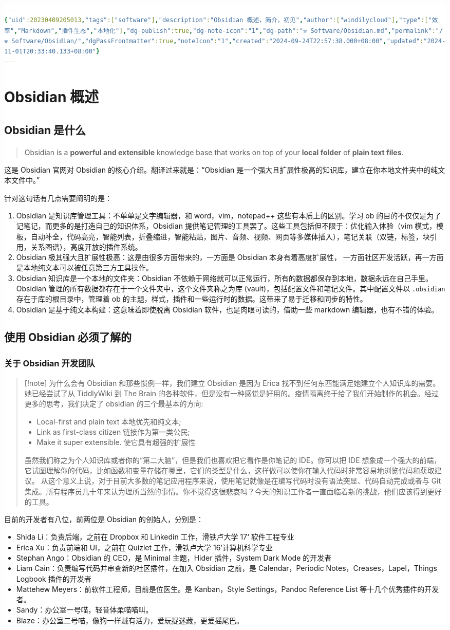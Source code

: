 ```yaml
---
{"uid":20230409205013,"tags":["software"],"description":"Obsidian 概述，简介，初见","author":["windilycloud"],"type":["效率","Markdown","插件生态","本地化"],"dg-publish":true,"dg-note-icon":"1","dg-path":"⚒️ Software/Obsidian.md","permalink":"/⚒️ Software/Obsidian/","dgPassFrontmatter":true,"noteIcon":"1","created":"2024-09-24T22:57:38.000+08:00","updated":"2024-11-01T20:33:40.133+08:00"}
---
```



# Obsidian 概述

## Obsidian 是什么

> Obsidian is a **powerful and extensible** knowledge base that works on top of your **local folder** of **plain text files**.

这是 Obsidian 官网对 Obsidian 的核心介绍。翻译过来就是：“Obsidian 是一个强大且扩展性极高的知识库，建立在你本地文件夹中的纯文本文件中。”

针对这句话有几点需要阐明的是：

1. Obsidian 是知识库管理工具：不单单是文字编辑器，和 word，vim，notepad++ 这些有本质上的区别。学习 ob 的目的不仅仅是为了记笔记，而更多的是打造自己的知识体系，Obsidian 提供笔记管理的工具罢了。这些工具包括但不限于：优化输入体验（vim 模式，模板，自动补全，代码高亮，智能列表，折叠缩进，智能粘贴，图片、音频、视频、网页等多媒体插入），笔记关联（双链，标签，块引用，关系图谱），高度开放的插件系统。
2. Obsidian 极其强大且扩展性极高：这是由很多方面带来的，一方面是 Obsidian 本身有着高度扩展性， 一方面社区开发活跃，再一方面是本地纯文本可以被任意第三方工具操作。
3. Obsidian 知识库是一个本地的文件夹：Obsidian 不依赖于网络就可以正常运行，所有的数据都保存到本地，数据永远在自己手里。Obsidian 管理的所有数据都存在于一个文件夹中，这个文件夹称之为库 (vault)，包括配置文件和笔记文件。其中配置文件以 `.obsidian` 存在于库的根目录中，管理着 ob 的主题，样式，插件和一些运行时的数据。这带来了易于迁移和同步的特性。
4. Obsidian 是基于纯文本构建：这意味着即使脱离 Obsidian 软件，也是肉眼可读的，借助一些 markdown 编辑器，也有不错的体验。

## 使用 Obsidian 必须了解的

### 关于 Obsidian 开发团队

> [!note] 为什么会有 Obsidian
> 和那些惯例一样，我们建立 Obsidian 是因为 Erica 找不到任何东西能满足她建立个人知识库的需要。她已经尝试了从 TiddlyWiki 到 The Brain 的各种软件，但是没有一种感觉是好用的。疫情隔离终于给了我们开始制作的机会。经过更多的思考，我们决定了 obsidian 的三个最基本的方向:
> - Local-first and plain text 本地优先和纯文本;
> - Link as first-class citizen 链接作为第一类公民;
> - Make it super extensible. 使它具有超强的扩展性
>
> 虽然我们称之为个人知识库或者你的“第二大脑”，但是我们也喜欢把它看作是你笔记的 IDE。你可以把 IDE 想象成一个强大的前端，它试图理解你的代码，比如函数和变量存储在哪里，它们的类型是什么，这样做可以使你在输入代码时非常容易地浏览代码和获取建议。
> 从这个意义上说，对于目前大多数的笔记应用程序来说，使用笔记就像是在编写代码时没有语法突显、代码自动完成或者与 Git 集成。所有程序员几十年来认为理所当然的事情。你不觉得这很悲哀吗？今天的知识工作者一直面临着新的挑战，他们应该得到更好的工具。

目前的开发者有八位，前两位是 Obsidian 的创始人，分别是：

- Shida Li：负责后端，之前在 Dropbox 和 Linkedin 工作，滑铁卢大学 17‘ 软件工程专业
- Erica Xu：负责前端和 UI，之前在 Quizlet 工作，滑铁卢大学 16’计算机科学专业
- Stephan Ango：Obsidian 的 CEO，是 Minimal 主题，Hider 插件，System Dark Mode 的开发者
- Liam Cain：负责编写代码并审查新的社区插件，在加入 Obsidian 之前，是 Calendar，Periodic Notes，Creases，Lapel，Things Logbook 插件的开发者
- Mattehew Meyers：前软件工程师，目前是位医生。是 Kanban，Style Settings，Pandoc Reference List 等十几个优秀插件的开发者。
- Sandy：办公室一号喵，轻音体柔喵喵叫。
- Blaze：办公室二号喵，像狗一样贼有活力，爱玩捉迷藏，更爱摇尾巴。


[^1]: 知道这些可以理解一些高级操作，比如所有库通过符号链接共用一个配置，脚本修改库的地址缓存实现更改打开的默认库等